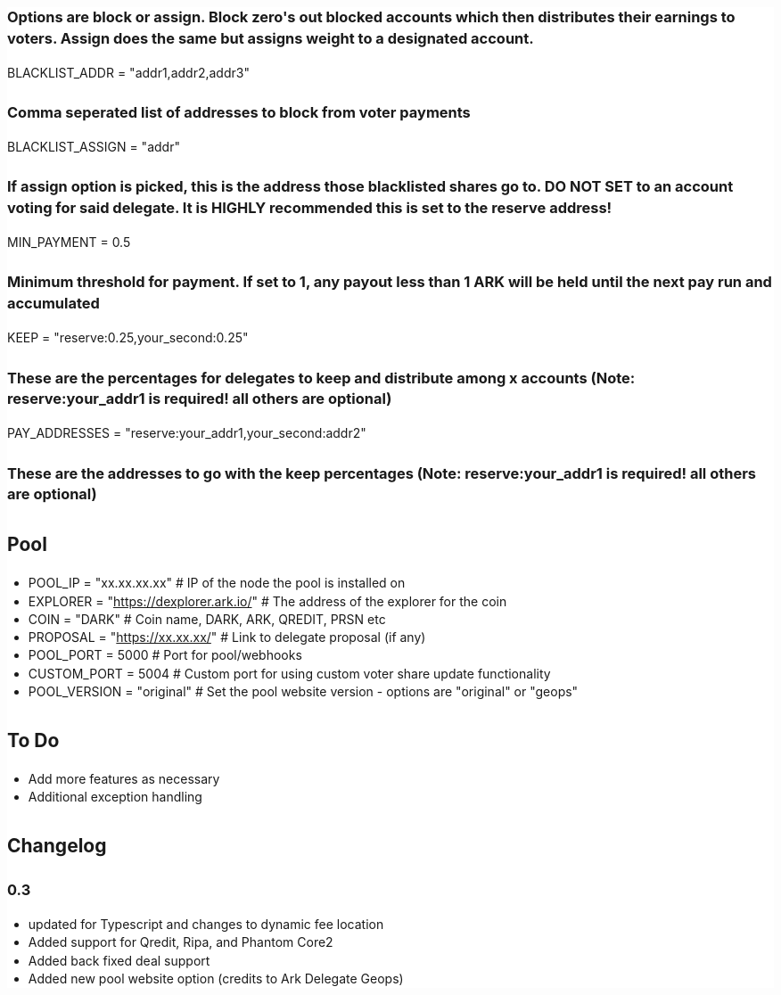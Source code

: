 ### Options are block or assign. Block zero's out blocked accounts which then distributes their earnings to voters. Assign does the same but assigns weight to a designated account.    
BLACKLIST_ADDR = "addr1,addr2,addr3"   
### Comma seperated list of addresses to block from voter payments
BLACKLIST_ASSIGN = "addr"    
### If assign option is picked, this is the address those blacklisted shares go to. DO NOT SET to an account voting for said delegate. It is HIGHLY recommended this is set to the reserve address!
MIN_PAYMENT = 0.5            
### Minimum threshold for payment. If set to 1, any payout less than 1 ARK will be held until the next pay run and accumulated
KEEP = "reserve:0.25,your_second:0.25"  
### These are the percentages for delegates to keep and distribute among x accounts (Note: reserve:your_addr1 is required! all others are optional)
PAY_ADDRESSES = "reserve:your_addr1,your_second:addr2"  
### These are the addresses to go with the keep percentages (Note: reserve:your_addr1 is required! all others are optional)

## Pool

- POOL_IP = "xx.xx.xx.xx"                  # IP of the node the pool is installed on     
- EXPLORER = "https://dexplorer.ark.io/"   # The address of the explorer for the coin
- COIN = "DARK"                            # Coin name, DARK, ARK, QREDIT, PRSN etc
- PROPOSAL = "https://xx.xx.xx/"           # Link to delegate proposal (if any)
- POOL_PORT = 5000                         # Port for pool/webhooks
- CUSTOM_PORT = 5004                       # Custom port for using custom voter share update functionality
- POOL_VERSION = "original"                # Set the pool website version - options are "original" or "geops"

## To Do

- Add more features as necessary
- Additional exception handling

## Changelog

### 0.3
- updated for Typescript and changes to dynamic fee location
- Added support for Qredit, Ripa, and Phantom Core2
- Added back fixed deal support
- Added new pool website option (credits to Ark Delegate Geops)
